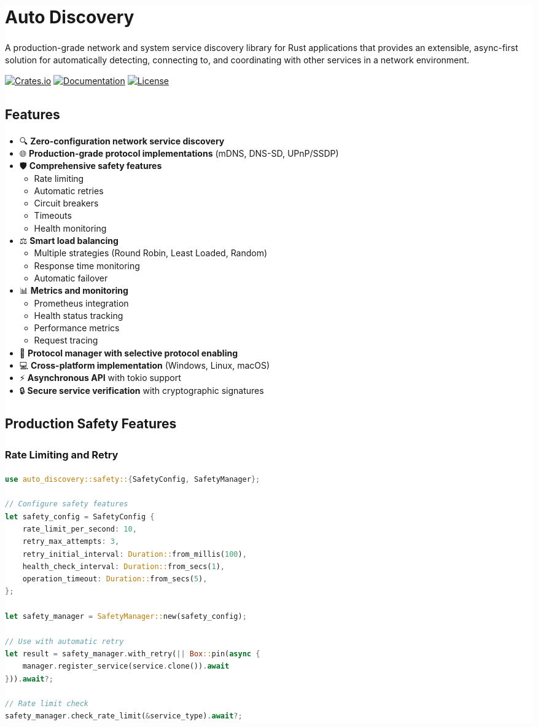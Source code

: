 # Auto Discovery

A production-grade network and system service discovery library for Rust applications that provides an extensible, async-first solution for automatically detecting, connecting to, and coordinating with other services in a network environment.

[![Crates.io](https://img.shields.io/crates/v/auto-discovery.svg)](https://crates.io/crates/auto-discovery)
[![Documentation](https://docs.rs/auto-discovery/badge.svg)](https://docs.rs/auto-discovery)
[![License](https://img.shields.io/badge/license-MIT%20OR%20Apache--2.0-blue.svg)](https://github.com/your-org/auto-discovery)

## Features

- 🔍 **Zero-configuration network service discovery**
- 🌐 **Production-grade protocol implementations** (mDNS, DNS-SD, UPnP/SSDP)
- 🛡️ **Comprehensive safety features**
  - Rate limiting
  - Automatic retries
  - Circuit breakers
  - Timeouts
  - Health monitoring
- ⚖️ **Smart load balancing**
  - Multiple strategies (Round Robin, Least Loaded, Random)
  - Response time monitoring
  - Automatic failover
- 📊 **Metrics and monitoring**
  - Prometheus integration
  - Health status tracking
  - Performance metrics
  - Request tracing
- 🔌 **Protocol manager with selective protocol enabling**
- 💻 **Cross-platform implementation** (Windows, Linux, macOS)
- ⚡ **Asynchronous API** with tokio support
- 🔒 **Secure service verification** with cryptographic signatures

## Production Safety Features

### Rate Limiting and Retry

```rust
use auto_discovery::safety::{SafetyConfig, SafetyManager};

// Configure safety features
let safety_config = SafetyConfig {
    rate_limit_per_second: 10,
    retry_max_attempts: 3,
    retry_initial_interval: Duration::from_millis(100),
    health_check_interval: Duration::from_secs(1),
    operation_timeout: Duration::from_secs(5),
};

let safety_manager = SafetyManager::new(safety_config);

// Use with automatic retry
let result = safety_manager.with_retry(|| Box::pin(async {
    manager.register_service(service.clone()).await
})).await?;

// Rate limit check
safety_manager.check_rate_limit(&service_type).await?;
```
